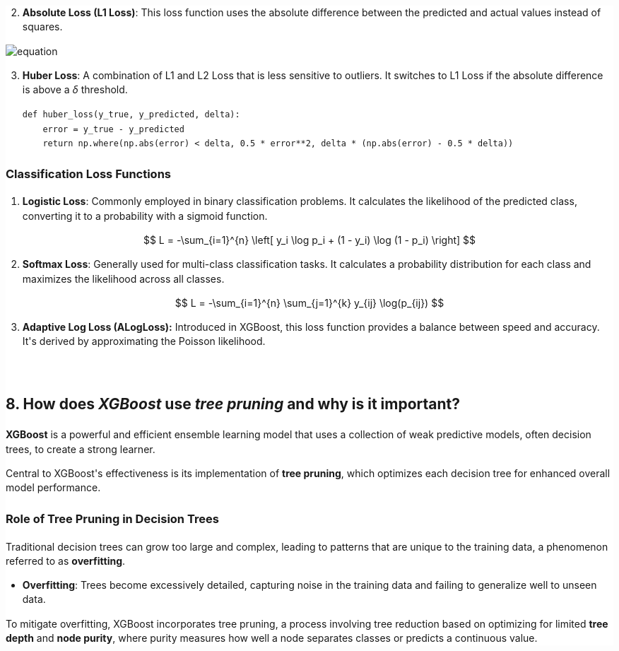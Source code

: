 2. **Absolute Loss (L1 Loss)**: This loss function uses the absolute difference between the predicted and actual values instead of squares.

![equation](https://firebasestorage.googleapis.com/v0/b/dev-stack-app.appspot.com/o/xgboost%2Fxgboost7_2.png?alt=media&token=b99407c5-5f97-4257-944f-c55887064958)

3. **Huber Loss**: A combination of L1 and L2 Loss that is less sensitive to outliers. It switches to L1 Loss if the absolute difference is above a $\delta$ threshold.

   ```
   def huber_loss(y_true, y_predicted, delta):
       error = y_true - y_predicted
       return np.where(np.abs(error) < delta, 0.5 * error**2, delta * (np.abs(error) - 0.5 * delta))
   ```

### Classification Loss Functions

1. **Logistic Loss**: Commonly employed in binary classification problems. It calculates the likelihood of the predicted class, converting it to a probability with a sigmoid function.

$$
L = -\sum_{i=1}^{n} \left[ y_i \log p_i + (1 - y_i) \log (1 - p_i) \right]
$$

2. **Softmax Loss**: Generally used for multi-class classification tasks. It calculates a probability distribution for each class and maximizes the likelihood across all classes.

$$
L = -\sum_{i=1}^{n} \sum_{j=1}^{k} y_{ij} \log(p_{ij})
$$

3. **Adaptive Log Loss (ALogLoss):**
   Introduced in XGBoost, this loss function provides a balance between speed and accuracy. It's derived by approximating the Poisson likelihood.

<br>

## 8. How does _XGBoost_ use _tree pruning_ and why is it important?

**XGBoost** is a powerful and efficient ensemble learning model that uses a collection of weak predictive models, often decision trees, to create a strong learner.

Central to XGBoost's effectiveness is its implementation of **tree pruning**, which optimizes each decision tree for enhanced overall model performance.

### Role of Tree Pruning in Decision Trees

Traditional decision trees can grow too large and complex, leading to patterns that are unique to the training data, a phenomenon referred to as **overfitting**.

- **Overfitting**: Trees become excessively detailed, capturing noise in the training data and failing to generalize well to unseen data.

To mitigate overfitting, XGBoost incorporates tree pruning, a process involving tree reduction based on optimizing for limited **tree depth** and **node purity**, where purity measures how well a node separates classes or predicts a continuous value.
